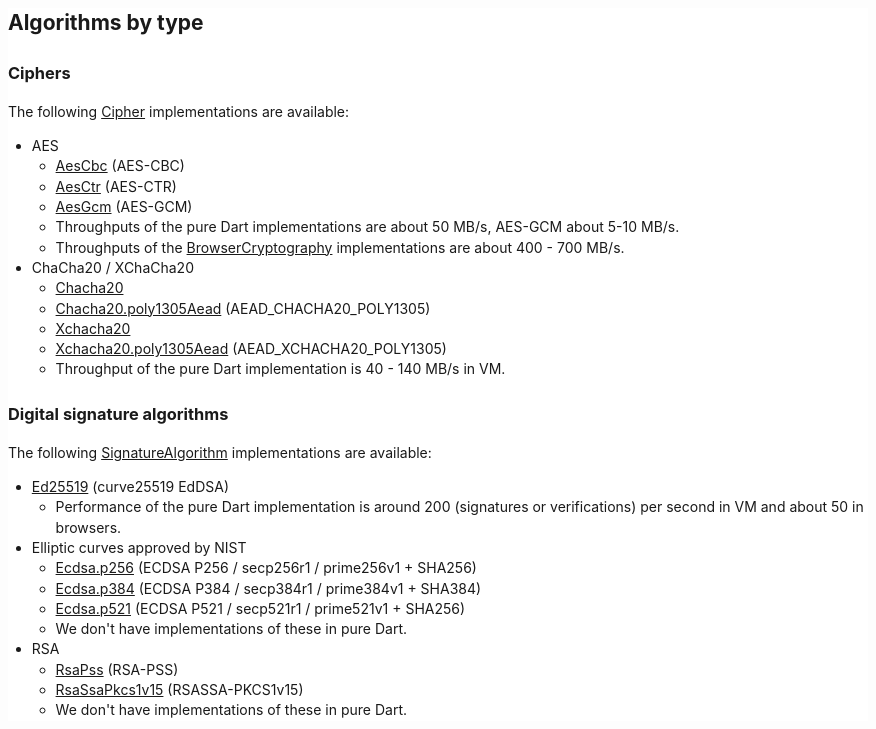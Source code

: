 ## Algorithms by type
### Ciphers
The following [Cipher](https://pub.dev/documentation/cryptography/latest/cryptography/Cipher-class.html)
implementations are available:
  * AES
    * [AesCbc](https://pub.dev/documentation/cryptography/latest/cryptography/AesCbc-class.html) (AES-CBC)
    * [AesCtr](https://pub.dev/documentation/cryptography/latest/cryptography/AesCtr-class.html) (AES-CTR)
    * [AesGcm](https://pub.dev/documentation/cryptography/latest/cryptography/AesGcm-class.html) (AES-GCM)
    * Throughputs of the pure Dart implementations are about 50 MB/s, AES-GCM about 5-10 MB/s.
    * Throughputs of the [BrowserCryptography](https://pub.dev/documentation/cryptography/latest/cryptography.browser/BrowserCryptography-class.html)
      implementations are about 400 - 700 MB/s.
  * ChaCha20 / XChaCha20
    * [Chacha20](https://pub.dev/documentation/cryptography/latest/cryptography/Chacha20-class.html)
    * [Chacha20.poly1305Aead](https://pub.dev/documentation/cryptography/latest/cryptography/Chacha20/poly1305Aead.html) (AEAD_CHACHA20_POLY1305)
    * [Xchacha20](https://pub.dev/documentation/cryptography/latest/cryptography/Xchacha20-class.html)
    * [Xchacha20.poly1305Aead](https://pub.dev/documentation/cryptography/latest/cryptography/Xchacha20/poly1305Aead.html) (AEAD_XCHACHA20_POLY1305)
    * Throughput of the pure Dart implementation is 40 - 140 MB/s in VM.

### Digital signature algorithms
The following [SignatureAlgorithm](https://pub.dev/documentation/cryptography/latest/cryptography/SignatureAlgorithm-class.html)
implementations are available:
  * [Ed25519](https://pub.dev/documentation/cryptography/latest/cryptography/Ed25519-class.html) (curve25519 EdDSA)
    * Performance of the pure Dart implementation is around 200 (signatures or verifications) per second
      in VM and about 50 in browsers.
  * Elliptic curves approved by NIST
    * [Ecdsa.p256](https://pub.dev/documentation/cryptography/latest/cryptography/Ecdsa/p256.html) (ECDSA P256 / secp256r1 / prime256v1 + SHA256)
    * [Ecdsa.p384](https://pub.dev/documentation/cryptography/latest/cryptography/Ecdsa/p384.html) (ECDSA P384 / secp384r1 / prime384v1 + SHA384)
    * [Ecdsa.p521](https://pub.dev/documentation/cryptography/latest/cryptography/Ecdsa/p521.html) (ECDSA P521 / secp521r1 / prime521v1 + SHA256)
    * We don't have implementations of these in pure Dart.
  * RSA
    * [RsaPss](https://pub.dev/documentation/cryptography/latest/cryptography/RsaPss-class.html) (RSA-PSS)
    * [RsaSsaPkcs1v15](https://pub.dev/documentation/cryptography/latest/cryptography/RsaSsaPkcs1v15-class.html) (RSASSA-PKCS1v15)
    * We don't have implementations of these in pure Dart.
